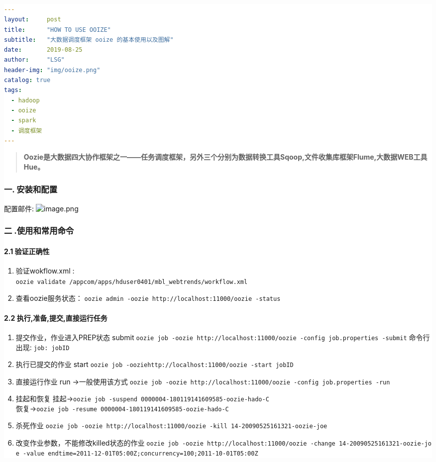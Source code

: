 ```yaml
---
layout:     post
title:      "HOW TO USE OOIZE"
subtitle:   "大数据调度框架 ooize 的基本使用以及图解"
date:       2019-08-25
author:     "LSG"
header-img: "img/ooize.png"
catalog: true
tags:
  - hadoop
  - ooize
  - spark
  - 调度框架
---
```


> **Oozie是大数据四大协作框架之一——任务调度框架，另外三个分别为数据转换工具Sqoop,文件收集库框架Flume,大数据WEB工具Hue。**

### 一. 安装和配置
配置邮件:
![image.png](https://cdn.nlark.com/yuque/0/2020/png/152121/1578828737388-2c0995f5-4c4f-45b4-9ef5-0b223b56cc0b.png#align=left&display=inline&height=1006&name=image.png&originHeight=1006&originWidth=1499&size=148673&status=done&style=none&width=1499)

### 二 .使用和常用命令
#### 2.1 验证正确性

1. 验证wokflow.xml :  
`oozie validate /appcom/apps/hduser0401/mbl_webtrends/workflow.xml`

1. 查看oozie服务状态：
`oozie admin -oozie http://localhost:11000/oozie -status`

#### 2.2 执行,准备,提交,直接运行任务

1. 提交作业，作业进入PREP状态  submit
`oozie job -oozie http://localhost:11000/oozie -config job.properties -submit`
命令行出现: `job: jobID`

1. 执行已提交的作业  start
`oozie job -ooziehttp://localhost:11000/oozie -start jobID`

1. 直接运行作业  run  ->一般使用该方式
`oozie job -oozie http://localhost:11000/oozie -config job.properties -run`

1. 挂起和恢复
挂起->`oozie job -suspend 0000004-180119141609585-oozie-hado-C`   
恢复->`oozie job -resume 0000004-180119141609585-oozie-hado-C`

1. 杀死作业 
`oozie job -oozie http://localhost:11000/oozie -kill 14-20090525161321-oozie-joe`

1. 改变作业参数，不能修改killed状态的作业 
`oozie job -oozie http://localhost:11000/oozie -change 14-20090525161321-oozie-joe -value endtime=2011-12-01T05:00Z;concurrency=100;2011-10-01T05:00Z`
